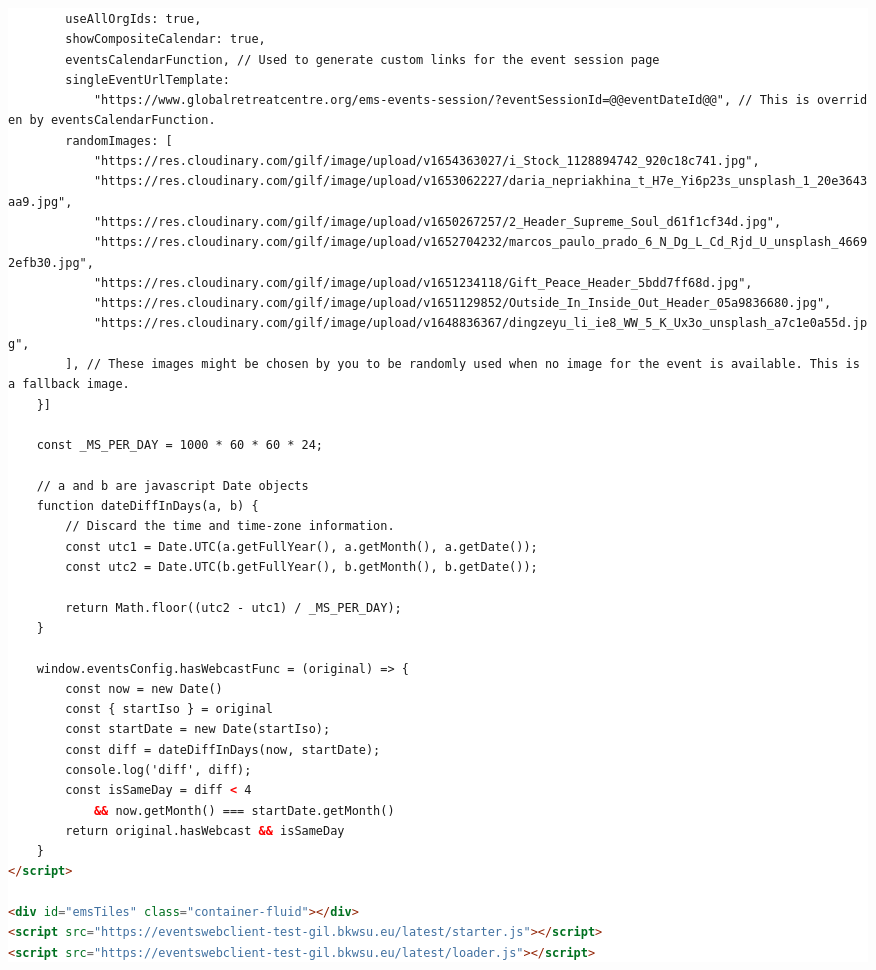 ```html
        useAllOrgIds: true,
        showCompositeCalendar: true,
        eventsCalendarFunction, // Used to generate custom links for the event session page
        singleEventUrlTemplate:
            "https://www.globalretreatcentre.org/ems-events-session/?eventSessionId=@@eventDateId@@", // This is overriden by eventsCalendarFunction. 
        randomImages: [
            "https://res.cloudinary.com/gilf/image/upload/v1654363027/i_Stock_1128894742_920c18c741.jpg",
            "https://res.cloudinary.com/gilf/image/upload/v1653062227/daria_nepriakhina_t_H7e_Yi6p23s_unsplash_1_20e3643aa9.jpg",
            "https://res.cloudinary.com/gilf/image/upload/v1650267257/2_Header_Supreme_Soul_d61f1cf34d.jpg",
            "https://res.cloudinary.com/gilf/image/upload/v1652704232/marcos_paulo_prado_6_N_Dg_L_Cd_Rjd_U_unsplash_46692efb30.jpg",
            "https://res.cloudinary.com/gilf/image/upload/v1651234118/Gift_Peace_Header_5bdd7ff68d.jpg",
            "https://res.cloudinary.com/gilf/image/upload/v1651129852/Outside_In_Inside_Out_Header_05a9836680.jpg",
            "https://res.cloudinary.com/gilf/image/upload/v1648836367/dingzeyu_li_ie8_WW_5_K_Ux3o_unsplash_a7c1e0a55d.jpg",
        ], // These images might be chosen by you to be randomly used when no image for the event is available. This is a fallback image.
    }]

    const _MS_PER_DAY = 1000 * 60 * 60 * 24;

    // a and b are javascript Date objects
    function dateDiffInDays(a, b) {
        // Discard the time and time-zone information.
        const utc1 = Date.UTC(a.getFullYear(), a.getMonth(), a.getDate());
        const utc2 = Date.UTC(b.getFullYear(), b.getMonth(), b.getDate());

        return Math.floor((utc2 - utc1) / _MS_PER_DAY);
    }

    window.eventsConfig.hasWebcastFunc = (original) => {
        const now = new Date()
        const { startIso } = original
        const startDate = new Date(startIso);
        const diff = dateDiffInDays(now, startDate);
        console.log('diff', diff);
        const isSameDay = diff < 4
            && now.getMonth() === startDate.getMonth()
        return original.hasWebcast && isSameDay
    }
</script>

<div id="emsTiles" class="container-fluid"></div>
<script src="https://eventswebclient-test-gil.bkwsu.eu/latest/starter.js"></script>
<script src="https://eventswebclient-test-gil.bkwsu.eu/latest/loader.js"></script>
```
